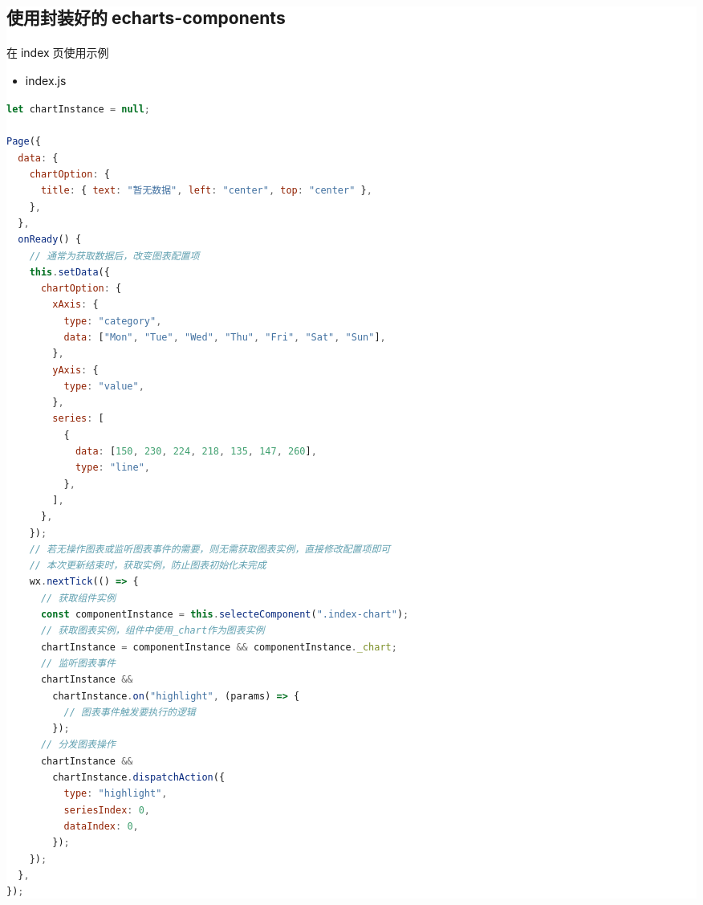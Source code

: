 ## 使用封装好的 echarts-components

在 index 页使用示例

- index.js

```js
let chartInstance = null;

Page({
  data: {
    chartOption: {
      title: { text: "暂无数据", left: "center", top: "center" },
    },
  },
  onReady() {
    // 通常为获取数据后，改变图表配置项
    this.setData({
      chartOption: {
        xAxis: {
          type: "category",
          data: ["Mon", "Tue", "Wed", "Thu", "Fri", "Sat", "Sun"],
        },
        yAxis: {
          type: "value",
        },
        series: [
          {
            data: [150, 230, 224, 218, 135, 147, 260],
            type: "line",
          },
        ],
      },
    });
    // 若无操作图表或监听图表事件的需要，则无需获取图表实例，直接修改配置项即可
    // 本次更新结束时，获取实例，防止图表初始化未完成
    wx.nextTick(() => {
      // 获取组件实例
      const componentInstance = this.selecteComponent(".index-chart");
      // 获取图表实例，组件中使用_chart作为图表实例
      chartInstance = componentInstance && componentInstance._chart;
      // 监听图表事件
      chartInstance &&
        chartInstance.on("highlight", (params) => {
          // 图表事件触发要执行的逻辑
        });
      // 分发图表操作
      chartInstance &&
        chartInstance.dispatchAction({
          type: "highlight",
          seriesIndex: 0,
          dataIndex: 0,
        });
    });
  },
});
```

